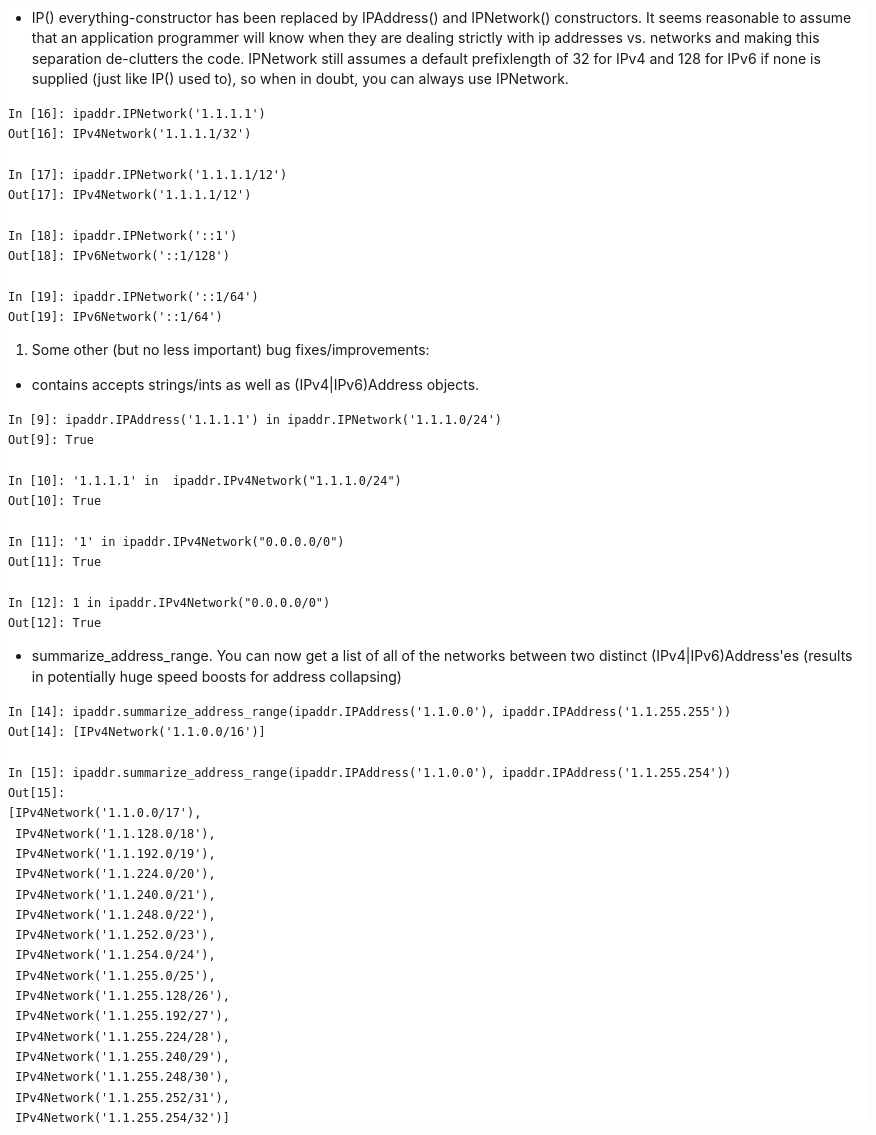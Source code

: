  * IP() everything-constructor has been replaced by IPAddress() and IPNetwork() constructors.  It seems reasonable to assume that an application programmer will know when they are dealing strictly with ip addresses vs. networks and making this separation de-clutters the code.  IPNetwork still assumes a default prefixlength of 32 for IPv4 and 128 for IPv6 if none is supplied (just like IP() used to), so when in doubt, you can always use IPNetwork.
```
In [16]: ipaddr.IPNetwork('1.1.1.1')
Out[16]: IPv4Network('1.1.1.1/32')

In [17]: ipaddr.IPNetwork('1.1.1.1/12')
Out[17]: IPv4Network('1.1.1.1/12')

In [18]: ipaddr.IPNetwork('::1')
Out[18]: IPv6Network('::1/128')

In [19]: ipaddr.IPNetwork('::1/64')
Out[19]: IPv6Network('::1/64')
```

  1. Some other (but no less important) bug fixes/improvements:

  *  contains  accepts strings/ints as well as (IPv4|IPv6)Address objects.
```
In [9]: ipaddr.IPAddress('1.1.1.1') in ipaddr.IPNetwork('1.1.1.0/24')
Out[9]: True

In [10]: '1.1.1.1' in  ipaddr.IPv4Network("1.1.1.0/24")         
Out[10]: True

In [11]: '1' in ipaddr.IPv4Network("0.0.0.0/0")
Out[11]: True

In [12]: 1 in ipaddr.IPv4Network("0.0.0.0/0")
Out[12]: True
```
  * summarize\_address\_range. You can now get a list of all of the networks between two distinct (IPv4|IPv6)Address'es (results in potentially huge speed boosts for address collapsing)
```
In [14]: ipaddr.summarize_address_range(ipaddr.IPAddress('1.1.0.0'), ipaddr.IPAddress('1.1.255.255'))
Out[14]: [IPv4Network('1.1.0.0/16')]

In [15]: ipaddr.summarize_address_range(ipaddr.IPAddress('1.1.0.0'), ipaddr.IPAddress('1.1.255.254'))
Out[15]: 
[IPv4Network('1.1.0.0/17'),
 IPv4Network('1.1.128.0/18'),
 IPv4Network('1.1.192.0/19'),
 IPv4Network('1.1.224.0/20'),
 IPv4Network('1.1.240.0/21'),
 IPv4Network('1.1.248.0/22'),
 IPv4Network('1.1.252.0/23'),
 IPv4Network('1.1.254.0/24'),
 IPv4Network('1.1.255.0/25'),
 IPv4Network('1.1.255.128/26'),
 IPv4Network('1.1.255.192/27'),
 IPv4Network('1.1.255.224/28'),
 IPv4Network('1.1.255.240/29'),
 IPv4Network('1.1.255.248/30'),
 IPv4Network('1.1.255.252/31'),
 IPv4Network('1.1.255.254/32')]
```
